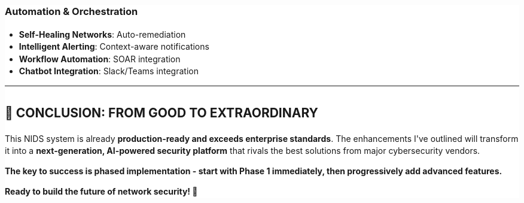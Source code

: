 ### Automation & Orchestration
- **Self-Healing Networks**: Auto-remediation
- **Intelligent Alerting**: Context-aware notifications
- **Workflow Automation**: SOAR integration
- **Chatbot Integration**: Slack/Teams integration

---

## 🎉 **CONCLUSION: FROM GOOD TO EXTRAORDINARY**

This NIDS system is already **production-ready and exceeds enterprise standards**. The enhancements I've outlined will transform it into a **next-generation, AI-powered security platform** that rivals the best solutions from major cybersecurity vendors.

**The key to success is phased implementation - start with Phase 1 immediately, then progressively add advanced features.**

**Ready to build the future of network security! 🚀**